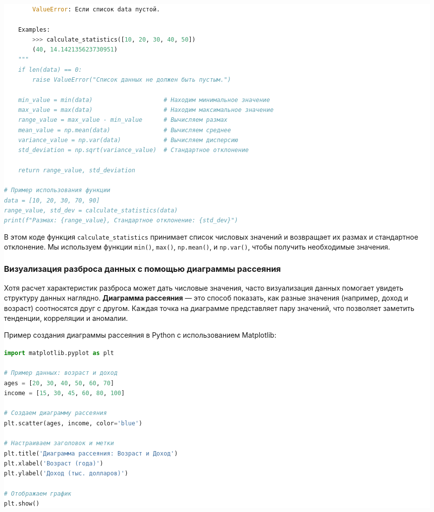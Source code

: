 ```python
        ValueError: Если список data пустой.

    Examples:
        >>> calculate_statistics([10, 20, 30, 40, 50])
        (40, 14.142135623730951)
    """
    if len(data) == 0:
        raise ValueError("Список данных не должен быть пустым.")
    
    min_value = min(data)                    # Находим минимальное значение
    max_value = max(data)                    # Находим максимальное значение
    range_value = max_value - min_value      # Вычисляем размах
    mean_value = np.mean(data)               # Вычисляем среднее
    variance_value = np.var(data)            # Вычисляем дисперсию
    std_deviation = np.sqrt(variance_value)  # Стандартное отклонение
    
    return range_value, std_deviation

# Пример использования функции
data = [10, 20, 30, 70, 90]
range_value, std_dev = calculate_statistics(data)
print(f"Размах: {range_value}, Стандартное отклонение: {std_dev}")
```

В этом коде функция `calculate_statistics` принимает список числовых значений и возвращает их размах и стандартное отклонение. Мы используем функции `min()`, `max()`, `np.mean()`, и `np.var()`, чтобы получить необходимые значения.

### Визуализация разброса данных с помощью диаграммы рассеяния

Хотя расчет характеристик разброса может дать числовые значения, часто визуализация данных помогает увидеть структуру данных наглядно. **Диаграмма рассеяния** — это способ показать, как разные значения (например, доход и возраст) соотносятся друг с другом. Каждая точка на диаграмме представляет пару значений, что позволяет заметить тенденции, корреляции и аномалии.

Пример создания диаграммы рассеяния в Python с использованием Matplotlib:

```python
import matplotlib.pyplot as plt

# Пример данных: возраст и доход
ages = [20, 30, 40, 50, 60, 70]
income = [15, 30, 45, 60, 80, 100]

# Создаем диаграмму рассеяния
plt.scatter(ages, income, color='blue')

# Настраиваем заголовок и метки
plt.title('Диаграмма рассеяния: Возраст и Доход')
plt.xlabel('Возраст (года)')
plt.ylabel('Доход (тыс. долларов)')

# Отображаем график
plt.show()
```
